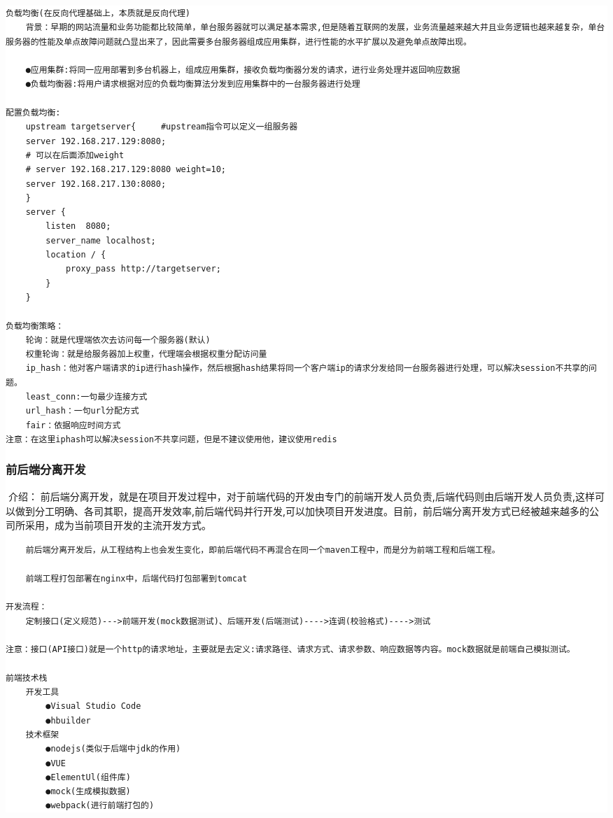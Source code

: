 	负载均衡(在反向代理基础上，本质就是反向代理)
		背景：早期的网站流量和业务功能都比较简单，单台服务器就可以满足基本需求,但是随着互联网的发展，业务流量越来越大井且业务逻辑也越来越复杂，单台服务器的性能及单点故障问题就凸显出来了，因此需要多台服务器组成应用集群，进行性能的水平扩展以及避免单点故障出现。
	
		●应用集群:将同一应用部署到多台机器上，组成应用集群，接收负载均衡器分发的请求，进行业务处理并返回响应数据
		●负载均衡器:将用户请求根据对应的负载均衡算法分发到应用集群中的一台服务器进行处理
	
	配置负载均衡:
		upstream targetserver{     #upstream指令可以定义一组服务器
		server 192.168.217.129:8080;
		# 可以在后面添加weight
		# server 192.168.217.129:8080 weight=10;
		server 192.168.217.130:8080; 
		}
		server {
			listen  8080; 
			server_name localhost;
			location / {
				proxy_pass http://targetserver;
			}
		}
	
	负载均衡策略：
		轮询：就是代理端依次去访问每一个服务器(默认)
		权重轮询：就是给服务器加上权重，代理端会根据权重分配访问量
		ip_hash：他对客户端请求的ip进行hash操作，然后根据hash结果将同一个客户端ip的请求分发给同一台服务器进行处理，可以解决session不共享的问题。
		least_conn:一句最少连接方式
		url_hash：一句url分配方式
		fair：依据响应时间方式
	注意：在这里iphash可以解决session不共享问题，但是不建议使用他，建议使用redis

### 前后端分离开发

​	介绍：
​		前后端分离开发，就是在项目开发过程中，对于前端代码的开发由专门的前端开发人员负责,后端代码则由后端开发人员负责,这样可以做到分工明确、各司其职，提高开发效率,前后端代码并行开发,可以加快项目开发进度。
​		目前，前后端分离开发方式已经被越来越多的公司所采用，成为当前项目开发的主流开发方式。
​		

		前后端分离开发后，从工程结构上也会发生变化，即前后端代码不再混合在同一个maven工程中，而是分为前端工程和后端工程。
	
		前端工程打包部署在nginx中，后端代码打包部署到tomcat
	
	开发流程：
		定制接口(定义规范)--->前端开发(mock数据测试)、后端开发(后端测试)---->连调(校验格式)---->测试
	
	注意：接口(API接口)就是一个http的请求地址，主要就是去定义:请求路径、请求方式、请求参数、响应数据等内容。mock数据就是前端自己模拟测试。
	
	前端技术栈
		开发工具
			●Visual Studio Code
			●hbuilder
		技术框架
			●nodejs(类似于后端中jdk的作用)
			●VUE
			●ElementUl(组件库)
			●mock(生成模拟数据)
			●webpack(进行前端打包的)
	